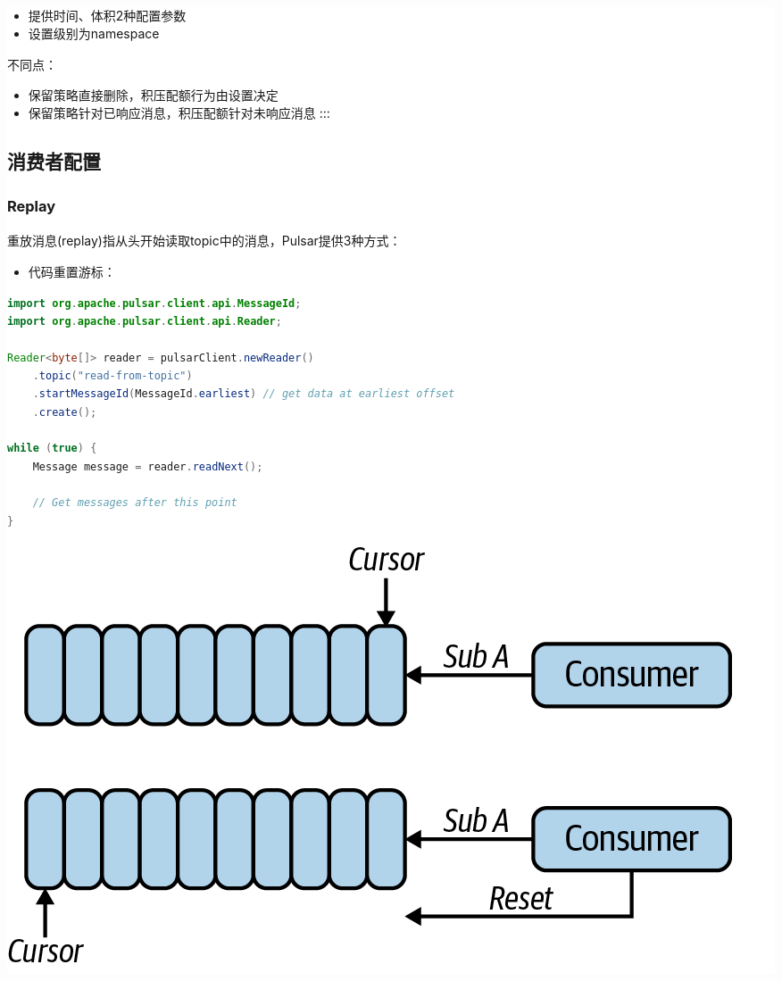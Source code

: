 - 提供时间、体积2种配置参数
- 设置级别为namespace

不同点：

- 保留策略直接删除，积压配额行为由设置决定
- 保留策略针对已响应消息，积压配额针对未响应消息
:::

## 消费者配置

### Replay

重放消息(replay)指从头开始读取topic中的消息，Pulsar提供3种方式：

- 代码重置游标：

```java
import org.apache.pulsar.client.api.MessageId;
import org.apache.pulsar.client.api.Reader;

Reader<byte[]> reader = pulsarClient.newReader()
    .topic("read-from-topic")
    .startMessageId(MessageId.earliest) // get data at earliest offset
    .create();

while (true) {
    Message message = reader.readNext();

    // Get messages after this point
}
```

![Replay](/img/doc/Mastering-Apache-Pulsar/chap05/replay.png)
